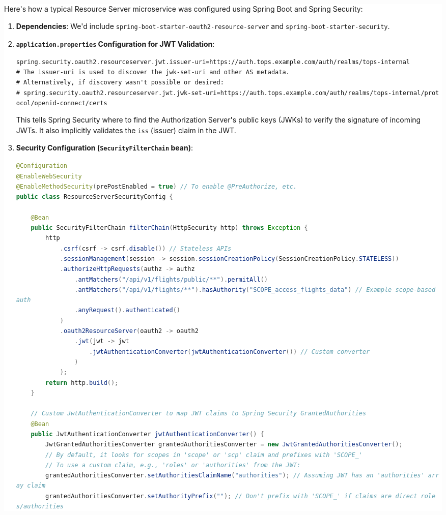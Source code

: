 Here's how a typical Resource Server microservice was configured using Spring Boot and Spring Security:

1.  **Dependencies**: We'd include `spring-boot-starter-oauth2-resource-server` and `spring-boot-starter-security`.

2.  **`application.properties` Configuration for JWT Validation**:
    ```properties
    spring.security.oauth2.resourceserver.jwt.issuer-uri=https://auth.tops.example.com/auth/realms/tops-internal
    # The issuer-uri is used to discover the jwk-set-uri and other AS metadata.
    # Alternatively, if discovery wasn't possible or desired:
    # spring.security.oauth2.resourceserver.jwt.jwk-set-uri=https://auth.tops.example.com/auth/realms/tops-internal/protocol/openid-connect/certs
    ```
    This tells Spring Security where to find the Authorization Server's public keys (JWKs) to verify the signature of incoming JWTs. It also implicitly validates the `iss` (issuer) claim in the JWT.

3.  **Security Configuration (`SecurityFilterChain` bean)**:
    ```java
    @Configuration
    @EnableWebSecurity
    @EnableMethodSecurity(prePostEnabled = true) // To enable @PreAuthorize, etc.
    public class ResourceServerSecurityConfig {

        @Bean
        public SecurityFilterChain filterChain(HttpSecurity http) throws Exception {
            http
                .csrf(csrf -> csrf.disable()) // Stateless APIs
                .sessionManagement(session -> session.sessionCreationPolicy(SessionCreationPolicy.STATELESS))
                .authorizeHttpRequests(authz -> authz
                    .antMatchers("/api/v1/flights/public/**").permitAll()
                    .antMatchers("/api/v1/flights/**").hasAuthority("SCOPE_access_flights_data") // Example scope-based auth
                    .anyRequest().authenticated()
                )
                .oauth2ResourceServer(oauth2 -> oauth2
                    .jwt(jwt -> jwt
                        .jwtAuthenticationConverter(jwtAuthenticationConverter()) // Custom converter
                    )
                );
            return http.build();
        }

        // Custom JwtAuthenticationConverter to map JWT claims to Spring Security GrantedAuthorities
        @Bean
        public JwtAuthenticationConverter jwtAuthenticationConverter() {
            JwtGrantedAuthoritiesConverter grantedAuthoritiesConverter = new JwtGrantedAuthoritiesConverter();
            // By default, it looks for scopes in 'scope' or 'scp' claim and prefixes with 'SCOPE_'
            // To use a custom claim, e.g., 'roles' or 'authorities' from the JWT:
            grantedAuthoritiesConverter.setAuthoritiesClaimName("authorities"); // Assuming JWT has an 'authorities' array claim
            grantedAuthoritiesConverter.setAuthorityPrefix(""); // Don't prefix with 'SCOPE_' if claims are direct roles/authorities
